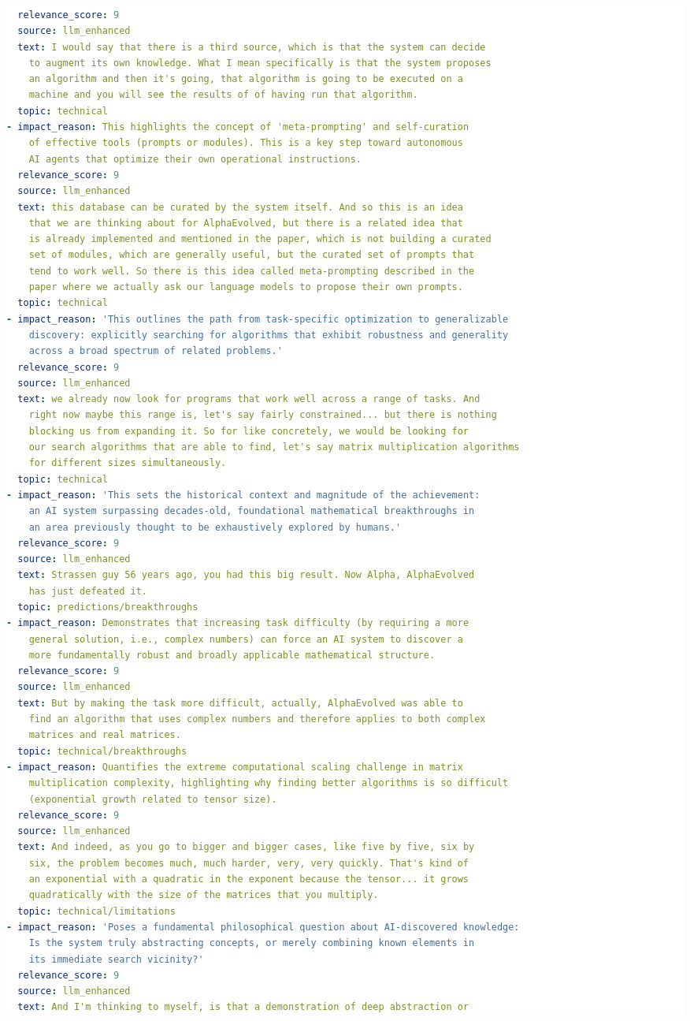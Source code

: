 ```yaml
  relevance_score: 9
  source: llm_enhanced
  text: I would say that there is a third source, which is that the system can decide
    to augment its own knowledge. What I mean specifically is that the system proposes
    an algorithm and then it's going, that algorithm is going to be executed on a
    machine and you will see the results of of having run that algorithm.
  topic: technical
- impact_reason: This highlights the concept of 'meta-prompting' and self-curation
    of effective tools (prompts or modules). This is a key step toward autonomous
    AI agents that optimize their own operational instructions.
  relevance_score: 9
  source: llm_enhanced
  text: this database can be curated by the system itself. And so this is an idea
    that we are thinking about for AlphaEvolved, but there is a related idea that
    is already implemented and mentioned in the paper, which is not building a curated
    set of modules, which are generally useful, but the curated set of prompts that
    tend to work well. So there is this idea called meta-prompting described in the
    paper where we actually ask our language models to propose their own prompts.
  topic: technical
- impact_reason: 'This outlines the path from task-specific optimization to generalizable
    discovery: explicitly searching for algorithms that exhibit robustness and generality
    across a broad spectrum of related problems.'
  relevance_score: 9
  source: llm_enhanced
  text: we already now look for programs that work well across a range of tasks. And
    right now maybe this range is, let's say fairly constrained... but there is nothing
    blocking us from expanding it. So for like concretely, we would be looking for
    our search algorithms that are able to find, let's say matrix multiplication algorithms
    for different sizes simultaneously.
  topic: technical
- impact_reason: 'This sets the historical context and magnitude of the achievement:
    an AI system surpassing decades-old, foundational mathematical breakthroughs in
    an area previously thought to be exhaustively explored by humans.'
  relevance_score: 9
  source: llm_enhanced
  text: Strassen guy 56 years ago, you had this big result. Now Alpha, AlphaEvolved
    has just defeated it.
  topic: predictions/breakthroughs
- impact_reason: Demonstrates that increasing task difficulty (by requiring a more
    general solution, i.e., complex numbers) can force an AI system to discover a
    more fundamentally robust and broadly applicable mathematical structure.
  relevance_score: 9
  source: llm_enhanced
  text: But by making the task more difficult, actually, AlphaEvolved was able to
    find an algorithm that uses complex numbers and therefore applies to both complex
    matrices and real matrices.
  topic: technical/breakthroughs
- impact_reason: Quantifies the extreme computational scaling challenge in matrix
    multiplication complexity, highlighting why finding better algorithms is so difficult
    (exponential growth related to tensor size).
  relevance_score: 9
  source: llm_enhanced
  text: And indeed, as you go to bigger and bigger cases, like five by five, six by
    six, the problem becomes much, much harder, very, very quickly. That's kind of
    an exponential with a quadratic in the exponent because the tensor... it grows
    quadratically with the size of the matrices that you multiply.
  topic: technical/limitations
- impact_reason: 'Poses a fundamental philosophical question about AI-discovered knowledge:
    Is the system truly abstracting concepts, or merely combining known elements in
    its immediate search vicinity?'
  relevance_score: 9
  source: llm_enhanced
  text: And I'm thinking to myself, is that a demonstration of deep abstraction or
```